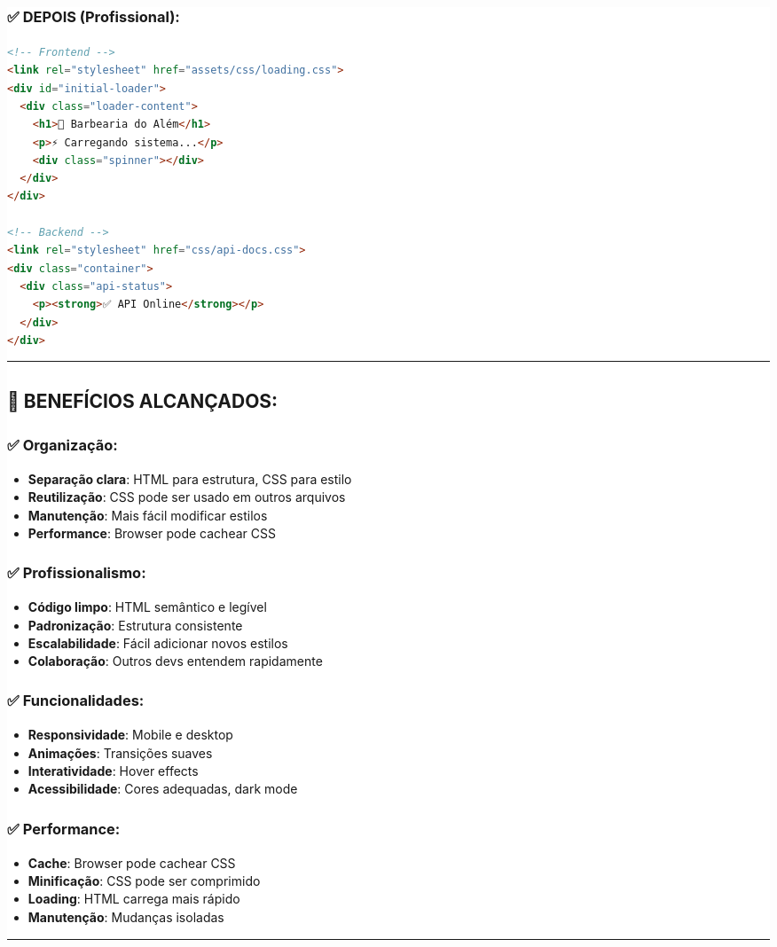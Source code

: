 ### ✅ **DEPOIS (Profissional):**
```html
<!-- Frontend -->
<link rel="stylesheet" href="assets/css/loading.css">
<div id="initial-loader">
  <div class="loader-content">
    <h1>🏪 Barbearia do Além</h1>
    <p>⚡ Carregando sistema...</p>
    <div class="spinner"></div>
  </div>
</div>

<!-- Backend -->
<link rel="stylesheet" href="css/api-docs.css">
<div class="container">
  <div class="api-status">
    <p><strong>✅ API Online</strong></p>
  </div>
</div>
```

---

## 🚀 **BENEFÍCIOS ALCANÇADOS:**

### ✅ **Organização:**
- **Separação clara**: HTML para estrutura, CSS para estilo
- **Reutilização**: CSS pode ser usado em outros arquivos
- **Manutenção**: Mais fácil modificar estilos
- **Performance**: Browser pode cachear CSS

### ✅ **Profissionalismo:**
- **Código limpo**: HTML semântico e legível
- **Padronização**: Estrutura consistente
- **Escalabilidade**: Fácil adicionar novos estilos
- **Colaboração**: Outros devs entendem rapidamente

### ✅ **Funcionalidades:**
- **Responsividade**: Mobile e desktop
- **Animações**: Transições suaves
- **Interatividade**: Hover effects
- **Acessibilidade**: Cores adequadas, dark mode

### ✅ **Performance:**
- **Cache**: Browser pode cachear CSS
- **Minificação**: CSS pode ser comprimido
- **Loading**: HTML carrega mais rápido
- **Manutenção**: Mudanças isoladas

---
